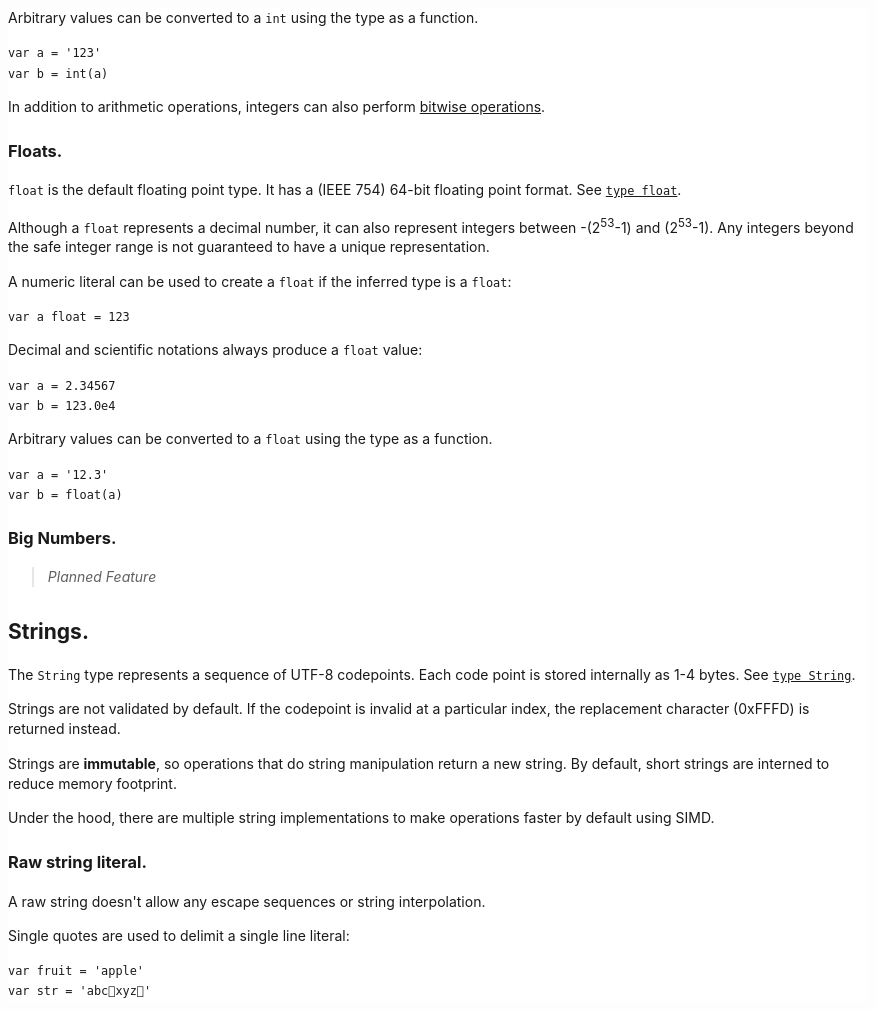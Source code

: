 Arbitrary values can be converted to a `int` using the type as a function.
```cy
var a = '123'
var b = int(a) 
```

In addition to arithmetic operations, integers can also perform [bitwise operations](#bitwise-operators).

### Floats.
`float` is the default floating point type. It has a (IEEE 754) 64-bit floating point format. See [`type float`](#type-float).

Although a `float` represents a decimal number, it can also represent integers between -(2<sup>53</sup>-1) and (2<sup>53</sup>-1). Any integers beyond the safe integer range is not guaranteed to have a unique representation.

A numeric literal can be used to create a `float` if the inferred type is a `float`:
```cy
var a float = 123
```

Decimal and scientific notations always produce a `float` value:
```cy
var a = 2.34567
var b = 123.0e4
```

Arbitrary values can be converted to a `float` using the type as a function. 
```cy
var a = '12.3'
var b = float(a) 
```

### Big Numbers.
> _Planned Feature_

## Strings.
The `String` type represents a sequence of UTF-8 codepoints. Each code point is stored internally as 1-4 bytes. See [`type String`](#type-string).

Strings are not validated by default. If the codepoint is invalid at a particular index, the replacement character (0xFFFD) is returned instead.

Strings are **immutable**, so operations that do string manipulation return a new string. By default, short strings are interned to reduce memory footprint.

Under the hood, there are multiple string implementations to make operations faster by default using SIMD.

### Raw string literal.
A raw string doesn't allow any escape sequences or string interpolation.

Single quotes are used to delimit a single line literal:
```cy
var fruit = 'apple'
var str = 'abc🦊xyz🐶'
```
